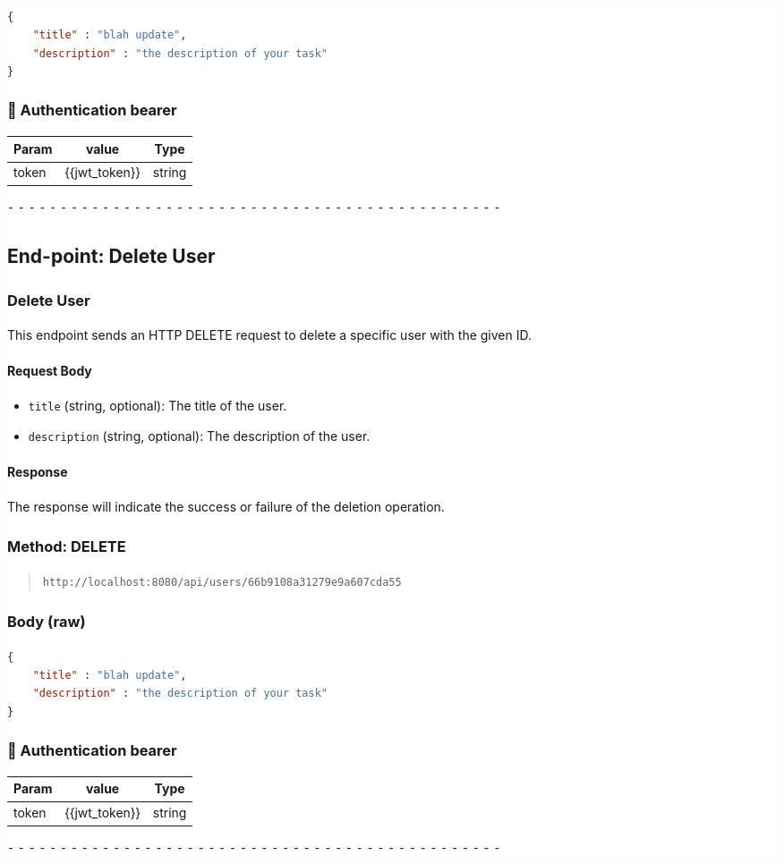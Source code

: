 ```json
{
    "title" : "blah update",
    "description" : "the description of your task"
}
```

### 🔑 Authentication bearer

|Param|value|Type|
|---|---|---|
|token|{{jwt_token}}|string|



⁃ ⁃ ⁃ ⁃ ⁃ ⁃ ⁃ ⁃ ⁃ ⁃ ⁃ ⁃ ⁃ ⁃ ⁃ ⁃ ⁃ ⁃ ⁃ ⁃ ⁃ ⁃ ⁃ ⁃ ⁃ ⁃ ⁃ ⁃ ⁃ ⁃ ⁃ ⁃ ⁃ ⁃ ⁃ ⁃ ⁃ ⁃ ⁃ ⁃ ⁃ ⁃ ⁃ ⁃ ⁃ ⁃ ⁃

## End-point: Delete User
### Delete User

This endpoint sends an HTTP DELETE request to delete a specific user with the given ID.

#### Request Body

- `title` (string, optional): The title of the user.
    
- `description` (string, optional): The description of the user.
    

#### Response

The response will indicate the success or failure of the deletion operation.
### Method: DELETE
>```
>http://localhost:8080/api/users/66b9108a31279e9a607cda55
>```
### Body (**raw**)

```json
{
    "title" : "blah update",
    "description" : "the description of your task"
}
```

### 🔑 Authentication bearer

|Param|value|Type|
|---|---|---|
|token|{{jwt_token}}|string|



⁃ ⁃ ⁃ ⁃ ⁃ ⁃ ⁃ ⁃ ⁃ ⁃ ⁃ ⁃ ⁃ ⁃ ⁃ ⁃ ⁃ ⁃ ⁃ ⁃ ⁃ ⁃ ⁃ ⁃ ⁃ ⁃ ⁃ ⁃ ⁃ ⁃ ⁃ ⁃ ⁃ ⁃ ⁃ ⁃ ⁃ ⁃ ⁃ ⁃ ⁃ ⁃ ⁃ ⁃ ⁃ ⁃ ⁃
